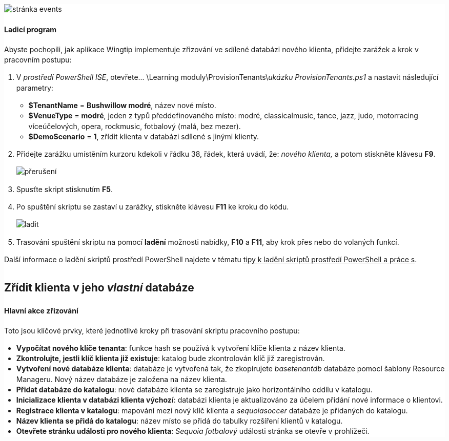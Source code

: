    ![stránka events](media/saas-multitenantdb-provision-and-catalog/bushwillow.png)

#### <a name="debugger-steps"></a>Ladicí program

Abyste pochopili, jak aplikace Wingtip implementuje zřizování ve sdílené databázi nového klienta, přidejte zarážek a krok v pracovním postupu:

1. V *prostředí PowerShell ISE*, otevřete... \\Learning moduly\\ProvisionTenants\\*ukázku ProvisionTenants.ps1* a nastavit následující parametry:
   - **$TenantName** = **Bushwillow modré**, název nové místo.
   - **$VenueType** = **modré**, jeden z typů předdefinovaného místo: modré, classicalmusic, tance, jazz, judo, motorracing víceúčelových, opera, rockmusic, fotbalový (malá, bez mezer).
   - **$DemoScenario** = **1**, zřídit klienta v databázi sdílené s jinými klienty.

2. Přidejte zarážku umístěním kurzoru kdekoli v řádku 38, řádek, která uvádí, že: *nového klienta,* a potom stiskněte klávesu **F9**.

   ![přerušení](media/saas-multitenantdb-provision-and-catalog/breakpoint.png)

3. Spusťte skript stisknutím **F5**.

4. Po spuštění skriptu se zastaví u zarážky, stiskněte klávesu **F11** ke kroku do kódu.

   ![ladit](media/saas-multitenantdb-provision-and-catalog/debug.png)

5. Trasování spuštění skriptu na pomocí **ladění** možnosti nabídky, **F10** a **F11**, aby krok přes nebo do volaných funkcí.

Další informace o ladění skriptů prostředí PowerShell najdete v tématu [tipy k ladění skriptů prostředí PowerShell a práce s](https://msdn.microsoft.com/powershell/scripting/core-powershell/ise/how-to-debug-scripts-in-windows-powershell-ise).

## <a name="provision-a-tenant-in-its-own-database"></a>Zřídit klienta v jeho *vlastní* databáze

#### <a name="major-actions-of-provisioning"></a>Hlavní akce zřizování

Toto jsou klíčové prvky, které jednotlivé kroky při trasování skriptu pracovního postupu:

- **Vypočítat nového klíče tenanta**: funkce hash se používá k vytvoření klíče klienta z název klienta.
- **Zkontrolujte, jestli klíč klienta již existuje**: katalog bude zkontrolován klíč již zaregistrován.
- **Vytvoření nové databáze klienta**: databáze je vytvořená tak, že zkopírujete *basetenantdb* databáze pomocí šablony Resource Manageru.  Nový název databáze je založena na název klienta.
- **Přidat databáze do katalogu**: nové databáze klienta se zaregistruje jako horizontálního oddílu v katalogu.
- **Inicializace klienta v databázi klienta výchozí**: databázi klienta je aktualizováno za účelem přidání nové informace o klientovi.  
- **Registrace klienta v katalogu**: mapování mezi nový klíč klienta a *sequoiasoccer* databáze je přidaných do katalogu.
- **Název klienta se přidá do katalogu**: název místo se přidá do tabulky rozšíření klientů v katalogu.
- **Otevřete stránku události pro nového klienta**: *Sequoia fotbalový* události stránka se otevře v prohlížeči.
